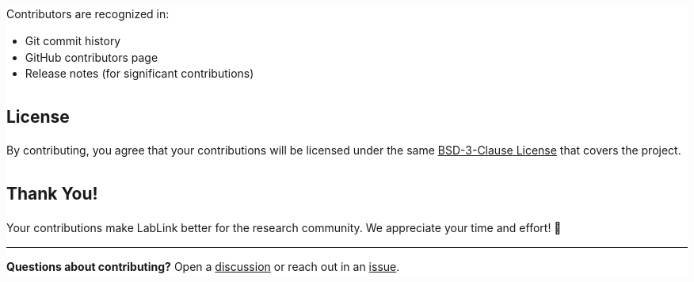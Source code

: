 Contributors are recognized in:
- Git commit history
- GitHub contributors page
- Release notes (for significant contributions)

## License

By contributing, you agree that your contributions will be licensed under the same [BSD-3-Clause License](https://github.com/talmolab/lablink/blob/main/LICENSE) that covers the project.

## Thank You!

Your contributions make LabLink better for the research community. We appreciate your time and effort! 🎉

---

**Questions about contributing?** Open a [discussion](https://github.com/talmolab/lablink/discussions) or reach out in an [issue](https://github.com/talmolab/lablink/issues).